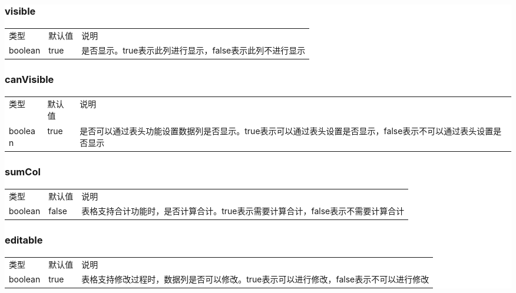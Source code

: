 ### visible

<table>
    <tr>
        <td>类型</td>
		  <td>默认值</td>
		  <td>说明</td>
    </tr>
    <tr>
		  <td>boolean</td>
		  <td>true</td>
		  <td>是否显示。true表示此列进行显示，false表示此列不进行显示</td>
    </tr>
</table>

### canVisible

<table>
    <tr>
        <td>类型</td>
		  <td>默认值</td>
		  <td>说明</td>
    </tr>
    <tr>
		  <td>boolean</td>
		  <td>true</td>
		  <td>是否可以通过表头功能设置数据列是否显示。true表示可以通过表头设置是否显示，false表示不可以通过表头设置是否显示</td>
    </tr>
</table>

### sumCol

<table>
    <tr>
        <td>类型</td>
		  <td>默认值</td>
		  <td>说明</td>
    </tr>
    <tr>
		  <td>boolean</td>
		  <td>false</td>
		  <td>表格支持合计功能时，是否计算合计。true表示需要计算合计，false表示不需要计算合计</td>
    </tr>
</table>

### editable

<table>
    <tr>
        <td>类型</td>
		  <td>默认值</td>
		  <td>说明</td>
    </tr>
    <tr>
		  <td>boolean</td>
		  <td>true</td>
		  <td>表格支持修改过程时，数据列是否可以修改。true表示可以进行修改，false表示不可以进行修改</td>
    </tr>
</table>
